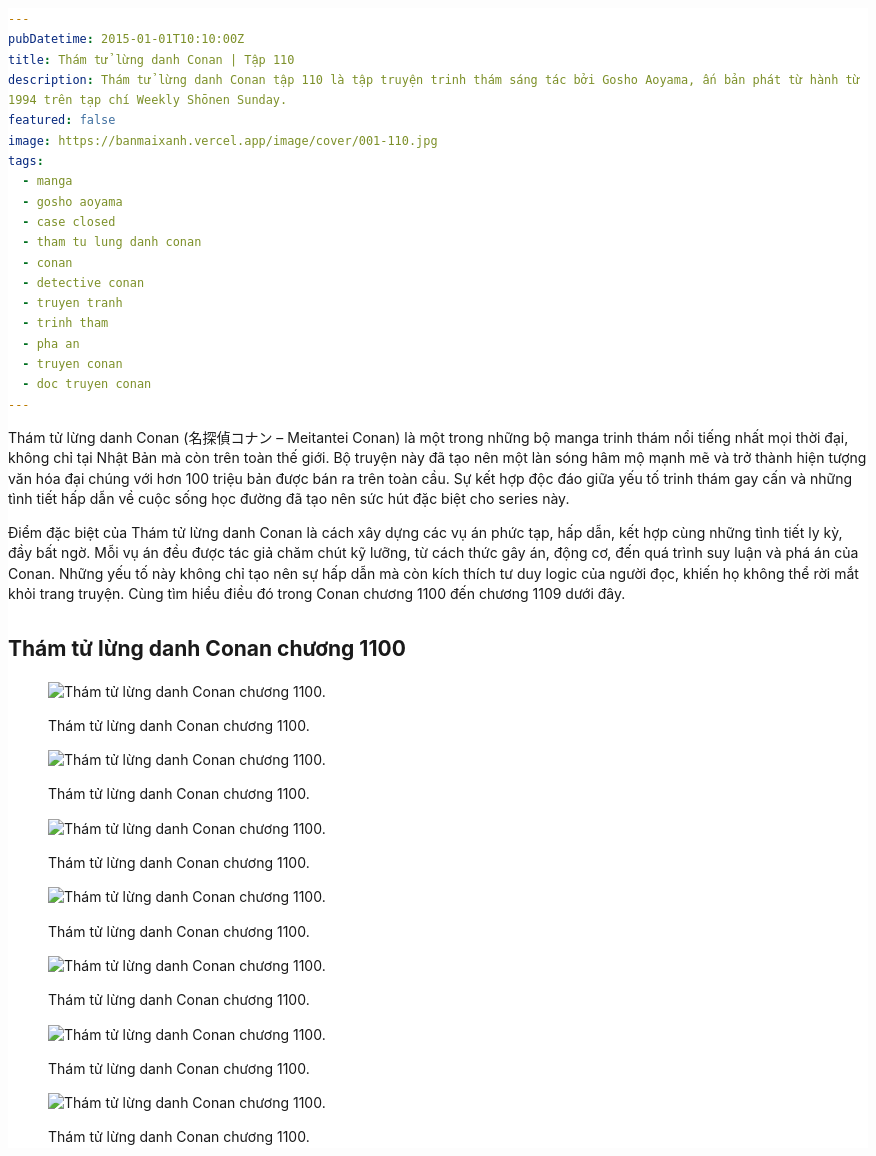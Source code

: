```yaml
---
pubDatetime: 2015-01-01T10:10:00Z
title: Thám tử lừng danh Conan | Tập 110
description: Thám tử lừng danh Conan tập 110 là tập truyện trinh thám sáng tác bởi Gosho Aoyama, ấn bản phát từ hành từ 1994 trên tạp chí Weekly Shōnen Sunday.
featured: false
image: https://banmaixanh.vercel.app/image/cover/001-110.jpg
tags:
  - manga
  - gosho aoyama
  - case closed
  - tham tu lung danh conan
  - conan
  - detective conan
  - truyen tranh
  - trinh tham
  - pha an
  - truyen conan
  - doc truyen conan
---
```


Thám tử lừng danh Conan (名探偵コナン – Meitantei Conan) là một trong những bộ manga trinh thám nổi tiếng nhất mọi thời đại, không chỉ tại Nhật Bản mà còn trên toàn thế giới. Bộ truyện này đã tạo nên một làn sóng hâm mộ mạnh mẽ và trở thành hiện tượng văn hóa đại chúng với hơn 100 triệu bản được bán ra trên toàn cầu. Sự kết hợp độc đáo giữa yếu tố trinh thám gay cấn và những tình tiết hấp dẫn về cuộc sống học đường đã tạo nên sức hút đặc biệt cho series này.

Điểm đặc biệt của Thám tử lừng danh Conan là cách xây dựng các vụ án phức tạp, hấp dẫn, kết hợp cùng những tình tiết ly kỳ, đầy bất ngờ. Mỗi vụ án đều được tác giả chăm chút kỹ lưỡng, từ cách thức gây án, động cơ, đến quá trình suy luận và phá án của Conan. Những yếu tố này không chỉ tạo nên sự hấp dẫn mà còn kích thích tư duy logic của người đọc, khiến họ không thể rời mắt khỏi trang truyện. Cùng tìm hiểu điều đó trong Conan chương 1100 đến chương 1109 dưới đây.

## Thám tử lừng danh Conan chương 1100

<figure><img src="https://banmaixanh.vercel.app/manga/gosho-aoyama/tham-tu-lung-danh-conan/1100-01.jpg" alt="Thám tử lừng danh Conan chương 1100." title="Thám tử lừng danh Conan chương 1100." height=100% width=100%><figcaption><p>Thám tử lừng danh Conan chương 1100.</p></figcaption></figure>

<figure><img src="https://banmaixanh.vercel.app/manga/gosho-aoyama/tham-tu-lung-danh-conan/1100-02.jpg" alt="Thám tử lừng danh Conan chương 1100." title="Thám tử lừng danh Conan chương 1100." height=100% width=100%><figcaption><p>Thám tử lừng danh Conan chương 1100.</p></figcaption></figure>

<figure><img src="https://banmaixanh.vercel.app/manga/gosho-aoyama/tham-tu-lung-danh-conan/1100-03.jpg" alt="Thám tử lừng danh Conan chương 1100." title="Thám tử lừng danh Conan chương 1100." height=100% width=100%><figcaption><p>Thám tử lừng danh Conan chương 1100.</p></figcaption></figure>

<figure><img src="https://banmaixanh.vercel.app/manga/gosho-aoyama/tham-tu-lung-danh-conan/1100-04.jpg" alt="Thám tử lừng danh Conan chương 1100." title="Thám tử lừng danh Conan chương 1100." height=100% width=100%><figcaption><p>Thám tử lừng danh Conan chương 1100.</p></figcaption></figure>

<figure><img src="https://banmaixanh.vercel.app/manga/gosho-aoyama/tham-tu-lung-danh-conan/1100-05.jpg" alt="Thám tử lừng danh Conan chương 1100." title="Thám tử lừng danh Conan chương 1100." height=100% width=100%><figcaption><p>Thám tử lừng danh Conan chương 1100.</p></figcaption></figure>

<figure><img src="https://banmaixanh.vercel.app/manga/gosho-aoyama/tham-tu-lung-danh-conan/1100-06.jpg" alt="Thám tử lừng danh Conan chương 1100." title="Thám tử lừng danh Conan chương 1100." height=100% width=100%><figcaption><p>Thám tử lừng danh Conan chương 1100.</p></figcaption></figure>

<figure><img src="https://banmaixanh.vercel.app/manga/gosho-aoyama/tham-tu-lung-danh-conan/1100-07.jpg" alt="Thám tử lừng danh Conan chương 1100." title="Thám tử lừng danh Conan chương 1100." height=100% width=100%><figcaption><p>Thám tử lừng danh Conan chương 1100.</p></figcaption></figure>
